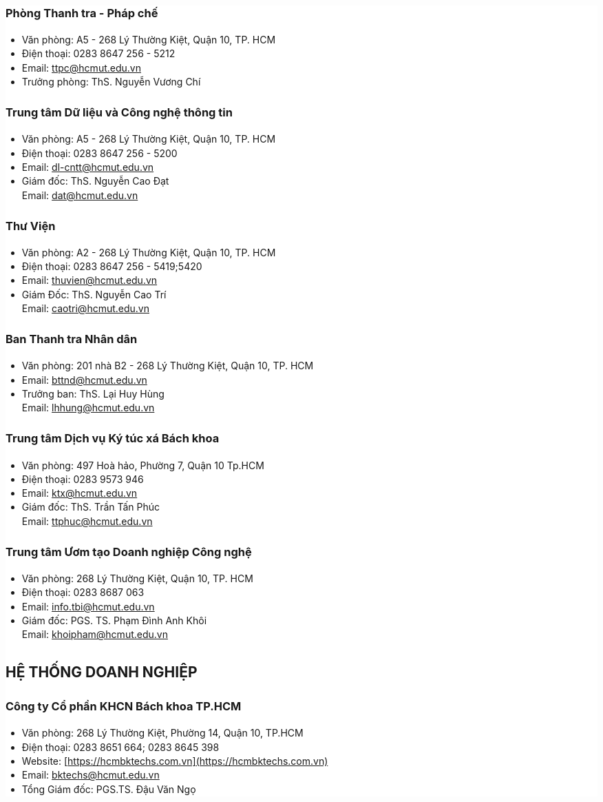 ### Phòng Thanh tra - Pháp chế

- Văn phòng: A5 - 268 Lý Thường Kiệt, Quận 10, TP. HCM
- Điện thoại: 0283 8647 256 - 5212
- Email: [ttpc@hcmut.edu.vn](mailto:ttpc@hcmut.edu.vn)
- Trưởng phòng: ThS. Nguyễn Vương Chí

### Trung tâm Dữ liệu và Công nghệ thông tin

- Văn phòng: A5 - 268 Lý Thường Kiệt, Quận 10, TP. HCM
- Điện thoại: 0283 8647 256 - 5200
- Email: [dl-cntt@hcmut.edu.vn](mailto:dl-cntt@hcmut.edu.vn)
- Giám đốc: ThS. Nguyễn Cao Đạt  
  Email: [dat@hcmut.edu.vn](mailto:dat@hcmut.edu.vn)

### Thư Viện

- Văn phòng: A2 - 268 Lý Thường Kiệt, Quận 10, TP. HCM
- Điện thoại: 0283 8647 256 - 5419;5420
- Email: [thuvien@hcmut.edu.vn](mailto:thuvien@hcmut.edu.vn)
- Giám Đốc: ThS. Nguyễn Cao Trí  
  Email: [caotri@hcmut.edu.vn](mailto:caotri@hcmut.edu.vn)

### Ban Thanh tra Nhân dân

- Văn phòng: 201 nhà B2 - 268 Lý Thường Kiệt, Quận 10, TP. HCM
- Email: [bttnd@hcmut.edu.vn](mailto:bttnd@hcmut.edu.vn)
- Trưởng ban: ThS. Lại Huy Hùng  
  Email: [lhhung@hcmut.edu.vn](mailto:lhhung@hcmut.edu.vn)

### Trung tâm Dịch vụ Ký túc xá Bách khoa

- Văn phòng: 497 Hoà hảo, Phường 7, Quận 10 Tp.HCM
- Điện thoại: 0283 9573 946
- Email: [ktx@hcmut.edu.vn](mailto:ktx@hcmut.edu.vn)
- Giám đốc: ThS. Trần Tấn Phúc  
  Email: [ttphuc@hcmut.edu.vn](mailto:ttphuc@hcmut.edu.vn)

### Trung tâm Ươm tạo Doanh nghiệp Công nghệ

- Văn phòng: 268 Lý Thường Kiệt, Quận 10, TP. HCM
- Điện thoại: 0283 8687 063
- Email: [info.tbi@hcmut.edu.vn](mailto:info.tbi@hcmut.edu.vn)
- Giám đốc: PGS. TS. Phạm Đình Anh Khôi  
  Email: [khoipham@hcmut.edu.vn](mailto:khoipham@hcmut.edu.vn)

## HỆ THỐNG DOANH NGHIỆP

### Công ty Cổ phần KHCN Bách khoa TP.HCM

- Văn phòng: 268 Lý Thường Kiệt, Phường 14, Quận 10, TP.HCM
- Điện thoại: 0283 8651 664; 0283 8645 398
- Website: [https://hcmbktechs.com.vn](https://hcmbktechs.com.vn)
- Email: [bktechs@hcmut.edu.vn](mailto:bktechs@hcmut.edu.vn)
- Tổng Giám đốc: PGS.TS. Đậu Văn Ngọ
